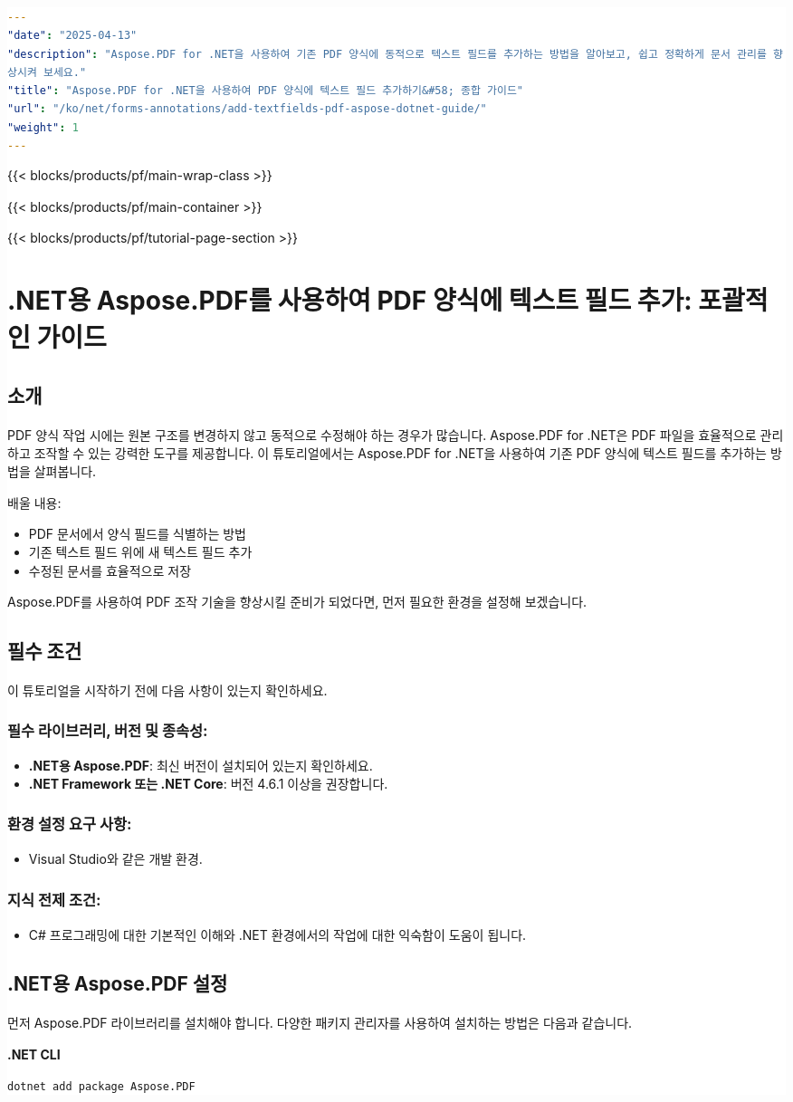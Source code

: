 ```yaml
---
"date": "2025-04-13"
"description": "Aspose.PDF for .NET을 사용하여 기존 PDF 양식에 동적으로 텍스트 필드를 추가하는 방법을 알아보고, 쉽고 정확하게 문서 관리를 향상시켜 보세요."
"title": "Aspose.PDF for .NET을 사용하여 PDF 양식에 텍스트 필드 추가하기&#58; 종합 가이드"
"url": "/ko/net/forms-annotations/add-textfields-pdf-aspose-dotnet-guide/"
"weight": 1
---
```


{{< blocks/products/pf/main-wrap-class >}}

{{< blocks/products/pf/main-container >}}

{{< blocks/products/pf/tutorial-page-section >}}


# .NET용 Aspose.PDF를 사용하여 PDF 양식에 텍스트 필드 추가: 포괄적인 가이드

## 소개

PDF 양식 작업 시에는 원본 구조를 변경하지 않고 동적으로 수정해야 하는 경우가 많습니다. Aspose.PDF for .NET은 PDF 파일을 효율적으로 관리하고 조작할 수 있는 강력한 도구를 제공합니다. 이 튜토리얼에서는 Aspose.PDF for .NET을 사용하여 기존 PDF 양식에 텍스트 필드를 추가하는 방법을 살펴봅니다.

배울 내용:
- PDF 문서에서 양식 필드를 식별하는 방법
- 기존 텍스트 필드 위에 새 텍스트 필드 추가
- 수정된 문서를 효율적으로 저장

Aspose.PDF를 사용하여 PDF 조작 기술을 향상시킬 준비가 되었다면, 먼저 필요한 환경을 설정해 보겠습니다.

## 필수 조건

이 튜토리얼을 시작하기 전에 다음 사항이 있는지 확인하세요.

### 필수 라이브러리, 버전 및 종속성:
- **.NET용 Aspose.PDF**: 최신 버전이 설치되어 있는지 확인하세요.
- **.NET Framework 또는 .NET Core**: 버전 4.6.1 이상을 권장합니다.

### 환경 설정 요구 사항:
- Visual Studio와 같은 개발 환경.

### 지식 전제 조건:
- C# 프로그래밍에 대한 기본적인 이해와 .NET 환경에서의 작업에 대한 익숙함이 도움이 됩니다.

## .NET용 Aspose.PDF 설정

먼저 Aspose.PDF 라이브러리를 설치해야 합니다. 다양한 패키지 관리자를 사용하여 설치하는 방법은 다음과 같습니다.

**.NET CLI**
```bash
dotnet add package Aspose.PDF
```
